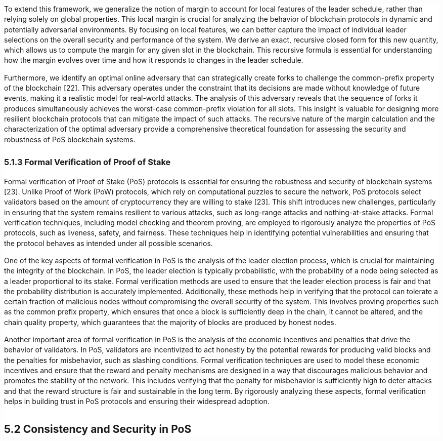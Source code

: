 To extend this framework, we generalize the notion of margin to account for local features of the leader schedule, rather than relying solely on global properties. This local margin is crucial for analyzing the behavior of blockchain protocols in dynamic and potentially adversarial environments. By focusing on local features, we can better capture the impact of individual leader selections on the overall security and performance of the system. We derive an exact, recursive closed form for this new quantity, which allows us to compute the margin for any given slot in the blockchain. This recursive formula is essential for understanding how the margin evolves over time and how it responds to changes in the leader schedule.

Furthermore, we identify an optimal online adversary that can strategically create forks to challenge the common-prefix property of the blockchain [22]. This adversary operates under the constraint that its decisions are made without knowledge of future events, making it a realistic model for real-world attacks. The analysis of this adversary reveals that the sequence of forks it produces simultaneously achieves the worst-case common-prefix violation for all slots. This insight is valuable for designing more resilient blockchain protocols that can mitigate the impact of such attacks. The recursive nature of the margin calculation and the characterization of the optimal adversary provide a comprehensive theoretical foundation for assessing the security and robustness of PoS blockchain systems.

### 5.1.3 Formal Verification of Proof of Stake
Formal verification of Proof of Stake (PoS) protocols is essential for ensuring the robustness and security of blockchain systems [23]. Unlike Proof of Work (PoW) protocols, which rely on computational puzzles to secure the network, PoS protocols select validators based on the amount of cryptocurrency they are willing to stake [23]. This shift introduces new challenges, particularly in ensuring that the system remains resilient to various attacks, such as long-range attacks and nothing-at-stake attacks. Formal verification techniques, including model checking and theorem proving, are employed to rigorously analyze the properties of PoS protocols, such as liveness, safety, and fairness. These techniques help in identifying potential vulnerabilities and ensuring that the protocol behaves as intended under all possible scenarios.

One of the key aspects of formal verification in PoS is the analysis of the leader election process, which is crucial for maintaining the integrity of the blockchain. In PoS, the leader election is typically probabilistic, with the probability of a node being selected as a leader proportional to its stake. Formal verification methods are used to ensure that the leader election process is fair and that the probability distribution is accurately implemented. Additionally, these methods help in verifying that the protocol can tolerate a certain fraction of malicious nodes without compromising the overall security of the system. This involves proving properties such as the common prefix property, which ensures that once a block is sufficiently deep in the chain, it cannot be altered, and the chain quality property, which guarantees that the majority of blocks are produced by honest nodes.

Another important area of formal verification in PoS is the analysis of the economic incentives and penalties that drive the behavior of validators. In PoS, validators are incentivized to act honestly by the potential rewards for producing valid blocks and the penalties for misbehavior, such as slashing conditions. Formal verification techniques are used to model these economic incentives and ensure that the reward and penalty mechanisms are designed in a way that discourages malicious behavior and promotes the stability of the network. This includes verifying that the penalty for misbehavior is sufficiently high to deter attacks and that the reward structure is fair and sustainable in the long term. By rigorously analyzing these aspects, formal verification helps in building trust in PoS protocols and ensuring their widespread adoption.

## 5.2 Consistency and Security in PoS
